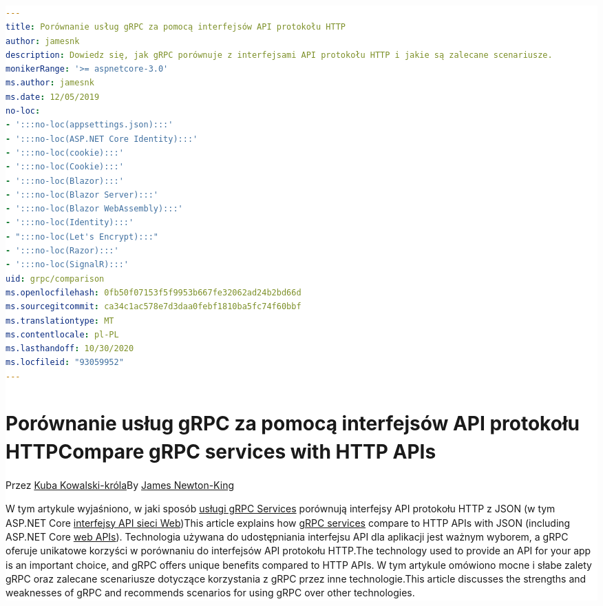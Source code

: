 ```yaml
---
title: Porównanie usług gRPC za pomocą interfejsów API protokołu HTTP
author: jamesnk
description: Dowiedz się, jak gRPC porównuje z interfejsami API protokołu HTTP i jakie są zalecane scenariusze.
monikerRange: '>= aspnetcore-3.0'
ms.author: jamesnk
ms.date: 12/05/2019
no-loc:
- ':::no-loc(appsettings.json):::'
- ':::no-loc(ASP.NET Core Identity):::'
- ':::no-loc(cookie):::'
- ':::no-loc(Cookie):::'
- ':::no-loc(Blazor):::'
- ':::no-loc(Blazor Server):::'
- ':::no-loc(Blazor WebAssembly):::'
- ':::no-loc(Identity):::'
- ":::no-loc(Let's Encrypt):::"
- ':::no-loc(Razor):::'
- ':::no-loc(SignalR):::'
uid: grpc/comparison
ms.openlocfilehash: 0fb50f07153f5f9953b667fe32062ad24b2bd66d
ms.sourcegitcommit: ca34c1ac578e7d3daa0febf1810ba5fc74f60bbf
ms.translationtype: MT
ms.contentlocale: pl-PL
ms.lasthandoff: 10/30/2020
ms.locfileid: "93059952"
---
```

# <a name="compare-grpc-services-with-http-apis"></a><span data-ttu-id="aa45f-103">Porównanie usług gRPC za pomocą interfejsów API protokołu HTTP</span><span class="sxs-lookup"><span data-stu-id="aa45f-103">Compare gRPC services with HTTP APIs</span></span>

<span data-ttu-id="aa45f-104">Przez [Kuba Kowalski-króla](https://twitter.com/jamesnk)</span><span class="sxs-lookup"><span data-stu-id="aa45f-104">By [James Newton-King](https://twitter.com/jamesnk)</span></span>

<span data-ttu-id="aa45f-105">W tym artykule wyjaśniono, w jaki sposób [usługi gRPC Services](https://grpc.io/docs/guides/) porównują interfejsy API protokołu HTTP z JSON (w tym ASP.NET Core [interfejsy API sieci Web](xref:web-api/index))</span><span class="sxs-lookup"><span data-stu-id="aa45f-105">This article explains how [gRPC services](https://grpc.io/docs/guides/) compare to HTTP APIs with JSON (including ASP.NET Core [web APIs](xref:web-api/index)).</span></span> <span data-ttu-id="aa45f-106">Technologia używana do udostępniania interfejsu API dla aplikacji jest ważnym wyborem, a gRPC oferuje unikatowe korzyści w porównaniu do interfejsów API protokołu HTTP.</span><span class="sxs-lookup"><span data-stu-id="aa45f-106">The technology used to provide an API for your app is an important choice, and gRPC offers unique benefits compared to HTTP APIs.</span></span> <span data-ttu-id="aa45f-107">W tym artykule omówiono mocne i słabe zalety gRPC oraz zalecane scenariusze dotyczące korzystania z gRPC przez inne technologie.</span><span class="sxs-lookup"><span data-stu-id="aa45f-107">This article discusses the strengths and weaknesses of gRPC and recommends scenarios for using gRPC over other technologies.</span></span>
